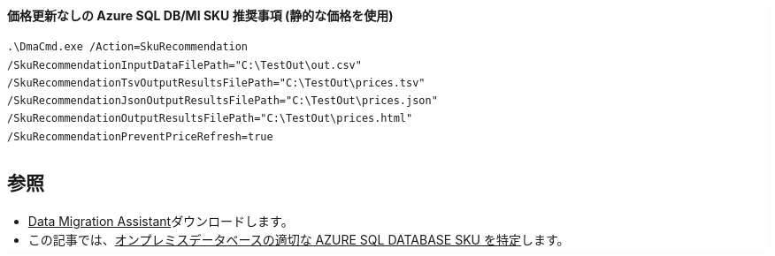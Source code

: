 **価格更新なしの Azure SQL DB/MI SKU 推奨事項 (静的な価格を使用)** 
```
.\DmaCmd.exe /Action=SkuRecommendation
/SkuRecommendationInputDataFilePath="C:\TestOut\out.csv"
/SkuRecommendationTsvOutputResultsFilePath="C:\TestOut\prices.tsv"
/SkuRecommendationJsonOutputResultsFilePath="C:\TestOut\prices.json"
/SkuRecommendationOutputResultsFilePath="C:\TestOut\prices.html"
/SkuRecommendationPreventPriceRefresh=true  
```

## <a name="see-also"></a>参照
- [Data Migration Assistant](https://aka.ms/get-dma)ダウンロードします。
- この記事では、[オンプレミスデータベースの適切な AZURE SQL DATABASE SKU を特定](https://aka.ms/dma-sku-recommend-sqldb)します。
